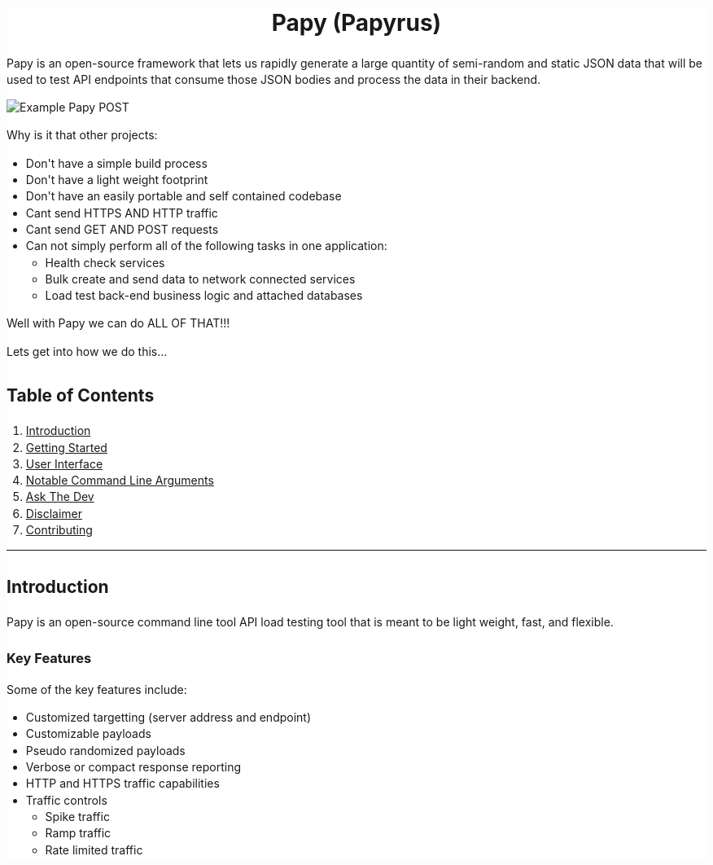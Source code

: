 <div align="center">

# Papy (Papyrus)

</div>

Papy is an open-source framework that lets us rapidly generate a large quantity of semi-random and static JSON data that will be used to test API endpoints that consume those JSON bodies and process the data in their backend. 

![Example Papy POST](docs/documentationImages/papyLOL.gif "Example Papy POST")

Why is it that other projects:
- Don't have a simple build process
- Don't have a light weight footprint
- Don't have an easily portable and self contained codebase
- Cant send HTTPS AND HTTP traffic
- Cant send GET AND POST requests
- Can not simply perform all of the following tasks in one application:
	- Health check services
	- Bulk create and send data to network connected services
	- Load test back-end business logic and attached databases

Well with Papy we can do ALL OF THAT!!!

Lets get into how we do this...



## Table of Contents
1. [Introduction](#introduction)
2. [Getting Started](#getting-started)
3. [User Interface](#user-interface)
4. [Notable Command Line Arguments](#notable-command-line-arguments)
6. [Ask The Dev](#ask-the-dev)
7. [Disclaimer](#disclaimer)
8. [Contributing](#contributing)

---

## Introduction

Papy is an open-source command line tool API load testing tool that is meant to be light weight, fast, and flexible.

### Key Features
Some of the key features include:
- Customized targetting (server address and endpoint)
- Customizable payloads
- Pseudo randomized payloads
- Verbose or compact response reporting
- HTTP and HTTPS traffic capabilities
- Traffic controls
  - Spike traffic
  - Ramp traffic
  - Rate limited traffic
